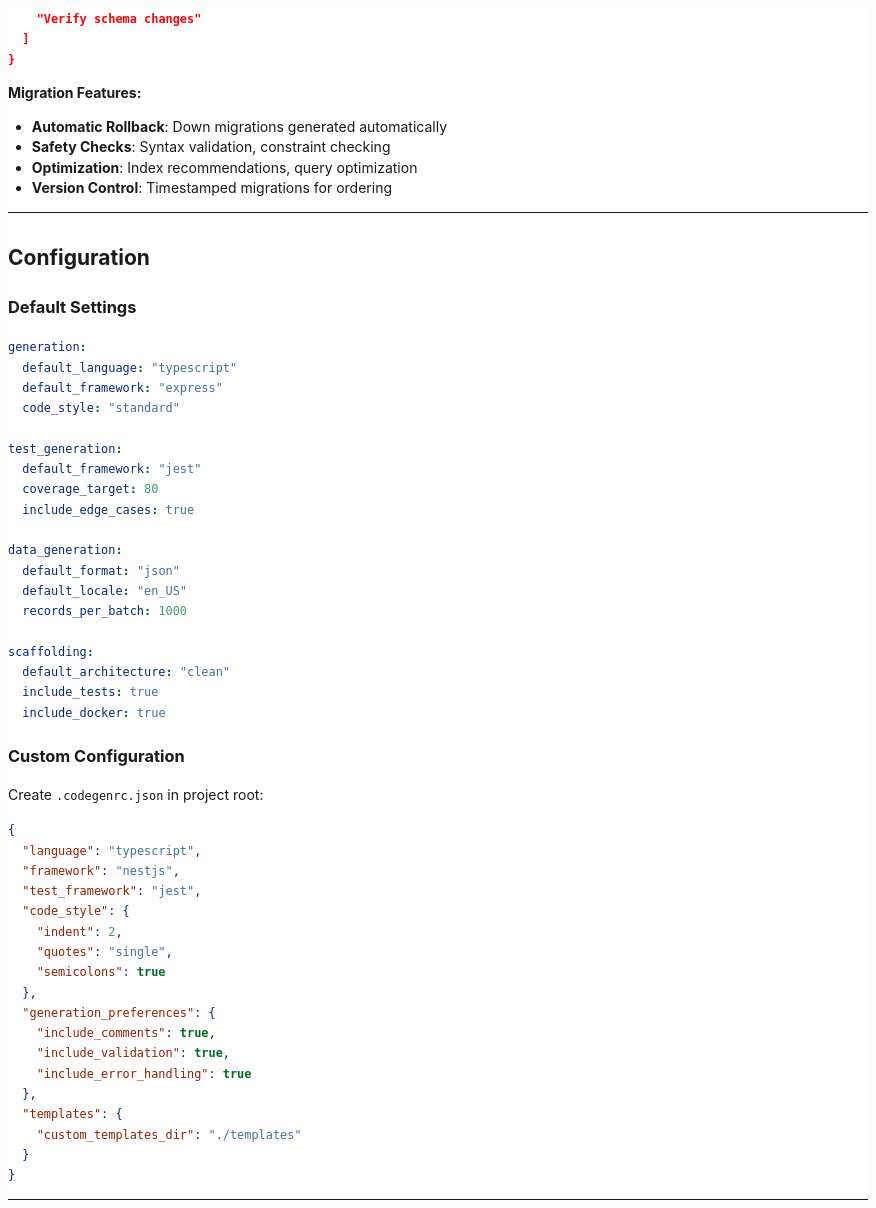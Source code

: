 ```json
    "Verify schema changes"
  ]
}
```

**Migration Features:**
- **Automatic Rollback**: Down migrations generated automatically
- **Safety Checks**: Syntax validation, constraint checking
- **Optimization**: Index recommendations, query optimization
- **Version Control**: Timestamped migrations for ordering

---

## Configuration

### Default Settings

```yaml
generation:
  default_language: "typescript"
  default_framework: "express"
  code_style: "standard"

test_generation:
  default_framework: "jest"
  coverage_target: 80
  include_edge_cases: true

data_generation:
  default_format: "json"
  default_locale: "en_US"
  records_per_batch: 1000

scaffolding:
  default_architecture: "clean"
  include_tests: true
  include_docker: true
```

### Custom Configuration

Create `.codegenrc.json` in project root:

```json
{
  "language": "typescript",
  "framework": "nestjs",
  "test_framework": "jest",
  "code_style": {
    "indent": 2,
    "quotes": "single",
    "semicolons": true
  },
  "generation_preferences": {
    "include_comments": true,
    "include_validation": true,
    "include_error_handling": true
  },
  "templates": {
    "custom_templates_dir": "./templates"
  }
}
```

---